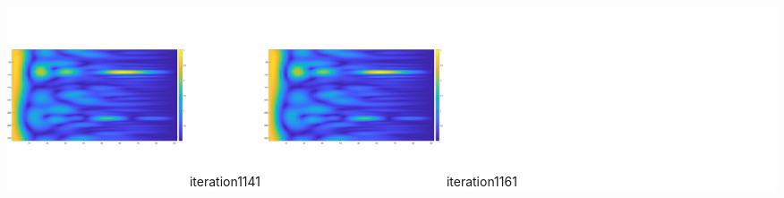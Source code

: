 <img src='https://github.com/RohitRadar/RCS-Reduction/blob/main/matlab/10x10/pics/iter1121.jpg' width='200' height='200'>
iteration1141
<img src='https://github.com/RohitRadar/RCS-Reduction/blob/main/matlab/10x10/pics/iter1141.jpg' width='200' height='200'>
iteration1161